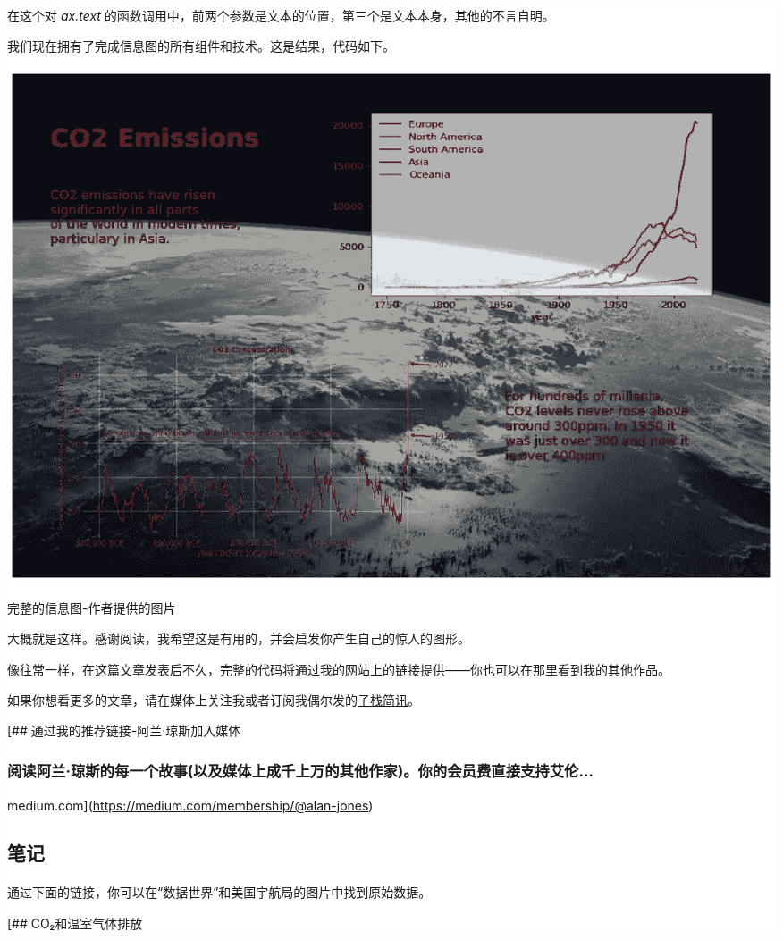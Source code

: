 在这个对 *ax.text* 的函数调用中，前两个参数是文本的位置，第三个是文本本身，其他的不言自明。

我们现在拥有了完成信息图的所有组件和技术。这是结果，代码如下。

![](img/7148784a239b6139d4cf0785667a077a.png)

完整的信息图-作者提供的图片

大概就是这样。感谢阅读，我希望这是有用的，并会启发你产生自己的惊人的图形。

像往常一样，在这篇文章发表后不久，完整的代码将通过我的[网站](http://alanjones2.github.io)上的链接提供——你也可以在那里看到我的其他作品。

如果你想看更多的文章，请在媒体上关注我或者订阅我偶尔发的[子栈简讯](http://technofile.substack.com)。

[](https://medium.com/membership/@alan-jones) [## 通过我的推荐链接-阿兰·琼斯加入媒体

### 阅读阿兰·琼斯的每一个故事(以及媒体上成千上万的其他作家)。你的会员费直接支持艾伦…

medium.com](https://medium.com/membership/@alan-jones) 

## 笔记

通过下面的链接，你可以在“数据世界”和美国宇航局的图片中找到原始数据。

[](https://ourworldindata.org/co2-and-other-greenhouse-gas-emissions) [## CO₂和温室气体排放
